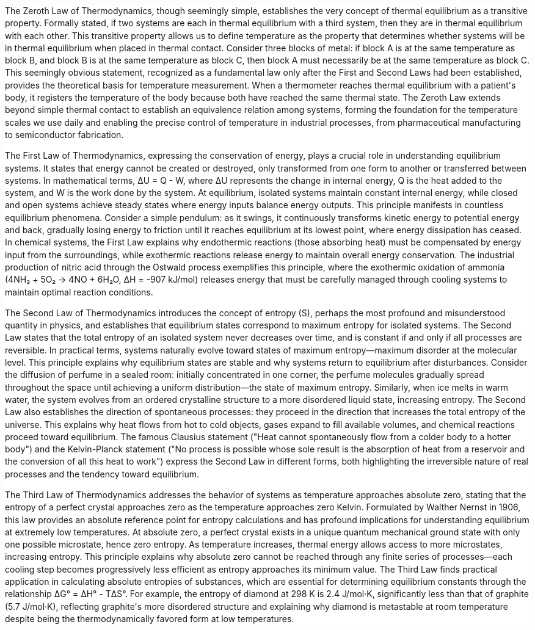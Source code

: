 The Zeroth Law of Thermodynamics, though seemingly simple, establishes the very concept of thermal equilibrium as a transitive property. Formally stated, if two systems are each in thermal equilibrium with a third system, then they are in thermal equilibrium with each other. This transitive property allows us to define temperature as the property that determines whether systems will be in thermal equilibrium when placed in thermal contact. Consider three blocks of metal: if block A is at the same temperature as block B, and block B is at the same temperature as block C, then block A must necessarily be at the same temperature as block C. This seemingly obvious statement, recognized as a fundamental law only after the First and Second Laws had been established, provides the theoretical basis for temperature measurement. When a thermometer reaches thermal equilibrium with a patient's body, it registers the temperature of the body because both have reached the same thermal state. The Zeroth Law extends beyond simple thermal contact to establish an equivalence relation among systems, forming the foundation for the temperature scales we use daily and enabling the precise control of temperature in industrial processes, from pharmaceutical manufacturing to semiconductor fabrication.

The First Law of Thermodynamics, expressing the conservation of energy, plays a crucial role in understanding equilibrium systems. It states that energy cannot be created or destroyed, only transformed from one form to another or transferred between systems. In mathematical terms, ΔU = Q - W, where ΔU represents the change in internal energy, Q is the heat added to the system, and W is the work done by the system. At equilibrium, isolated systems maintain constant internal energy, while closed and open systems achieve steady states where energy inputs balance energy outputs. This principle manifests in countless equilibrium phenomena. Consider a simple pendulum: as it swings, it continuously transforms kinetic energy to potential energy and back, gradually losing energy to friction until it reaches equilibrium at its lowest point, where energy dissipation has ceased. In chemical systems, the First Law explains why endothermic reactions (those absorbing heat) must be compensated by energy input from the surroundings, while exothermic reactions release energy to maintain overall energy conservation. The industrial production of nitric acid through the Ostwald process exemplifies this principle, where the exothermic oxidation of ammonia (4NH₃ + 5O₂ → 4NO + 6H₂O, ΔH = -907 kJ/mol) releases energy that must be carefully managed through cooling systems to maintain optimal reaction conditions.

The Second Law of Thermodynamics introduces the concept of entropy (S), perhaps the most profound and misunderstood quantity in physics, and establishes that equilibrium states correspond to maximum entropy for isolated systems. The Second Law states that the total entropy of an isolated system never decreases over time, and is constant if and only if all processes are reversible. In practical terms, systems naturally evolve toward states of maximum entropy—maximum disorder at the molecular level. This principle explains why equilibrium states are stable and why systems return to equilibrium after disturbances. Consider the diffusion of perfume in a sealed room: initially concentrated in one corner, the perfume molecules gradually spread throughout the space until achieving a uniform distribution—the state of maximum entropy. Similarly, when ice melts in warm water, the system evolves from an ordered crystalline structure to a more disordered liquid state, increasing entropy. The Second Law also establishes the direction of spontaneous processes: they proceed in the direction that increases the total entropy of the universe. This explains why heat flows from hot to cold objects, gases expand to fill available volumes, and chemical reactions proceed toward equilibrium. The famous Clausius statement ("Heat cannot spontaneously flow from a colder body to a hotter body") and the Kelvin-Planck statement ("No process is possible whose sole result is the absorption of heat from a reservoir and the conversion of all this heat to work") express the Second Law in different forms, both highlighting the irreversible nature of real processes and the tendency toward equilibrium.

The Third Law of Thermodynamics addresses the behavior of systems as temperature approaches absolute zero, stating that the entropy of a perfect crystal approaches zero as the temperature approaches zero Kelvin. Formulated by Walther Nernst in 1906, this law provides an absolute reference point for entropy calculations and has profound implications for understanding equilibrium at extremely low temperatures. At absolute zero, a perfect crystal exists in a unique quantum mechanical ground state with only one possible microstate, hence zero entropy. As temperature increases, thermal energy allows access to more microstates, increasing entropy. This principle explains why absolute zero cannot be reached through any finite series of processes—each cooling step becomes progressively less efficient as entropy approaches its minimum value. The Third Law finds practical application in calculating absolute entropies of substances, which are essential for determining equilibrium constants through the relationship ΔG° = ΔH° - TΔS°. For example, the entropy of diamond at 298 K is 2.4 J/mol·K, significantly less than that of graphite (5.7 J/mol·K), reflecting graphite's more disordered structure and explaining why diamond is metastable at room temperature despite being the thermodynamically favored form at low temperatures.
